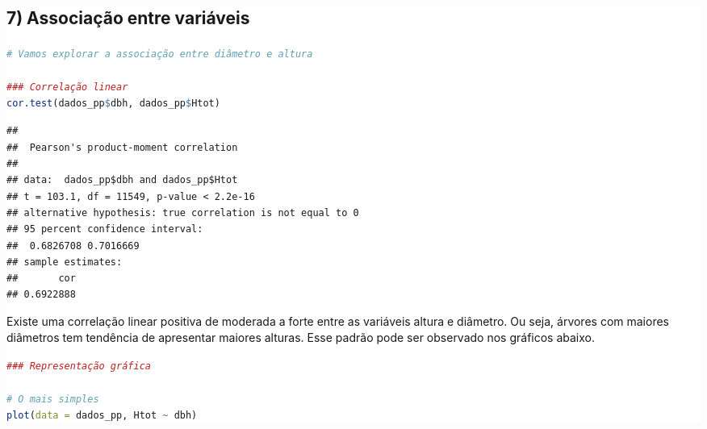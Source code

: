 ## 7) Associação entre variáveis

``` r
# Vamos explorar a associação entre diâmetro e altura

### Correlação linear
cor.test(dados_pp$dbh, dados_pp$Htot)
```

    ## 
    ##  Pearson's product-moment correlation
    ## 
    ## data:  dados_pp$dbh and dados_pp$Htot
    ## t = 103.1, df = 11549, p-value < 2.2e-16
    ## alternative hypothesis: true correlation is not equal to 0
    ## 95 percent confidence interval:
    ##  0.6826708 0.7016669
    ## sample estimates:
    ##       cor 
    ## 0.6922888

Existe uma correlação linear positiva de moderada a forte entre as
variáveis altura e diâmetro. Ou seja, árvores com maiores diâmetros tem
tendência de apresentar maiores alturas. Esse padrão pode ser observado
nos gráficos abaixo.

``` r
### Representação gráfica

# O mais simples
plot(data = dados_pp, Htot ~ dbh)
```

